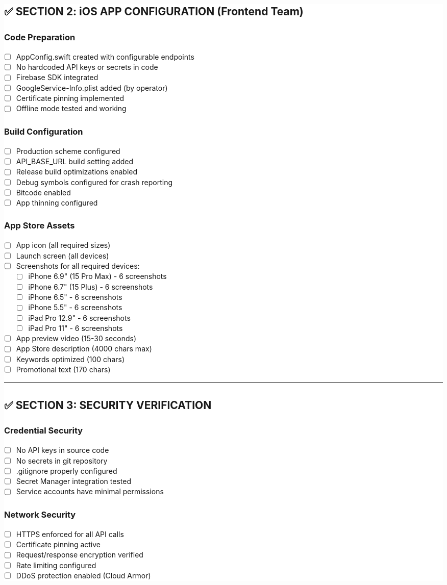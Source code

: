 ## ✅ SECTION 2: iOS APP CONFIGURATION (Frontend Team)

### Code Preparation
- [ ] AppConfig.swift created with configurable endpoints
- [ ] No hardcoded API keys or secrets in code
- [ ] Firebase SDK integrated
- [ ] GoogleService-Info.plist added (by operator)
- [ ] Certificate pinning implemented
- [ ] Offline mode tested and working

### Build Configuration
- [ ] Production scheme configured
- [ ] API_BASE_URL build setting added
- [ ] Release build optimizations enabled
- [ ] Debug symbols configured for crash reporting
- [ ] Bitcode enabled
- [ ] App thinning configured

### App Store Assets
- [ ] App icon (all required sizes)
- [ ] Launch screen (all devices)
- [ ] Screenshots for all required devices:
  - [ ] iPhone 6.9" (15 Pro Max) - 6 screenshots
  - [ ] iPhone 6.7" (15 Plus) - 6 screenshots
  - [ ] iPhone 6.5" - 6 screenshots
  - [ ] iPhone 5.5" - 6 screenshots
  - [ ] iPad Pro 12.9" - 6 screenshots
  - [ ] iPad Pro 11" - 6 screenshots
- [ ] App preview video (15-30 seconds)
- [ ] App Store description (4000 chars max)
- [ ] Keywords optimized (100 chars)
- [ ] Promotional text (170 chars)

---

## ✅ SECTION 3: SECURITY VERIFICATION

### Credential Security
- [ ] No API keys in source code
- [ ] No secrets in git repository
- [ ] .gitignore properly configured
- [ ] Secret Manager integration tested
- [ ] Service accounts have minimal permissions

### Network Security
- [ ] HTTPS enforced for all API calls
- [ ] Certificate pinning active
- [ ] Request/response encryption verified
- [ ] Rate limiting configured
- [ ] DDoS protection enabled (Cloud Armor)
